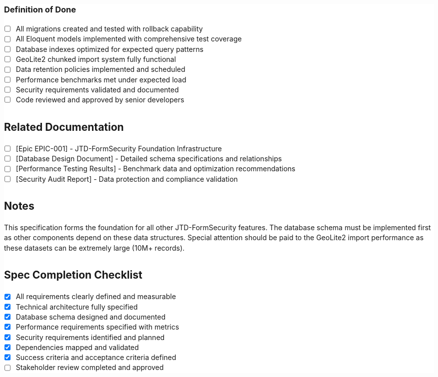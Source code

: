 ### Definition of Done
- [ ] All migrations created and tested with rollback capability
- [ ] All Eloquent models implemented with comprehensive test coverage
- [ ] Database indexes optimized for expected query patterns
- [ ] GeoLite2 chunked import system fully functional
- [ ] Data retention policies implemented and scheduled
- [ ] Performance benchmarks met under expected load
- [ ] Security requirements validated and documented
- [ ] Code reviewed and approved by senior developers

## Related Documentation
- [ ] [Epic EPIC-001] - JTD-FormSecurity Foundation Infrastructure
- [ ] [Database Design Document] - Detailed schema specifications and relationships
- [ ] [Performance Testing Results] - Benchmark data and optimization recommendations
- [ ] [Security Audit Report] - Data protection and compliance validation

## Notes
This specification forms the foundation for all other JTD-FormSecurity features. The database schema must be implemented first as other components depend on these data structures. Special attention should be paid to the GeoLite2 import performance as these datasets can be extremely large (10M+ records).

## Spec Completion Checklist
- [x] All requirements clearly defined and measurable
- [x] Technical architecture fully specified
- [x] Database schema designed and documented
- [x] Performance requirements specified with metrics
- [x] Security requirements identified and planned
- [x] Dependencies mapped and validated
- [x] Success criteria and acceptance criteria defined
- [ ] Stakeholder review completed and approved
